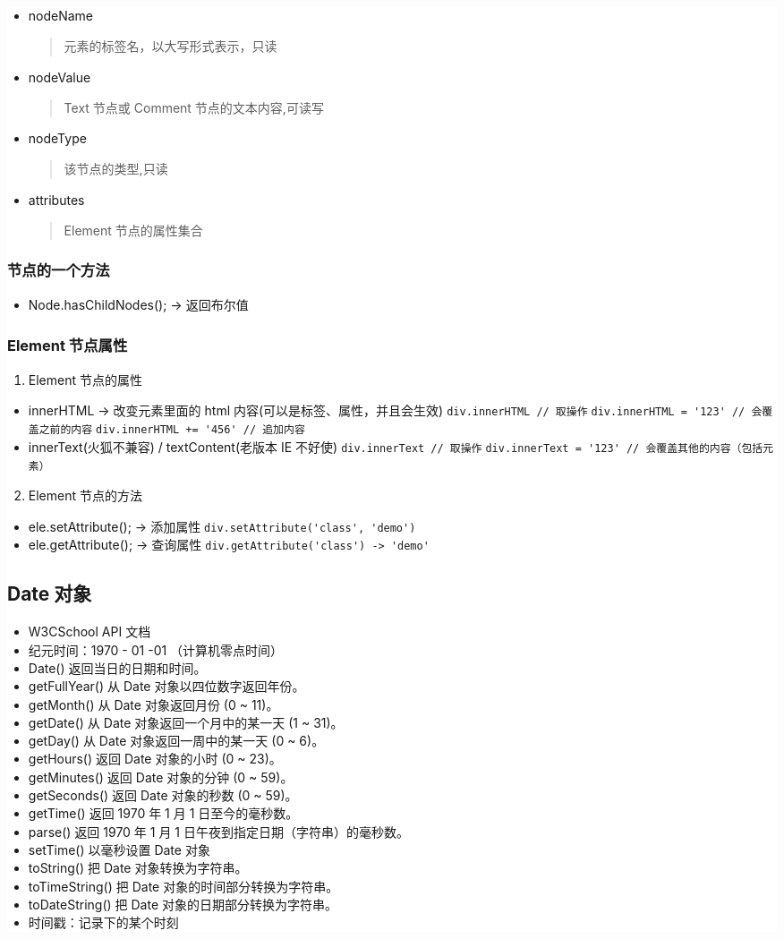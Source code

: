- nodeName
  
  > 元素的标签名，以大写形式表示，只读
- nodeValue
  
  > Text 节点或 Comment 节点的文本内容,可读写
- nodeType
  
  > 该节点的类型,只读
- attributes
  
  > Element 节点的属性集合

### 节点的一个方法

- Node.hasChildNodes(); -> 返回布尔值

### Element 节点属性

1. Element 节点的属性

- innerHTML -> 改变元素里面的 html 内容(可以是标签、属性，并且会生效)
  `div.innerHTML // 取操作`
  `div.innerHTML = '123' // 会覆盖之前的内容`
  `div.innerHTML += '456' // 追加内容`
- innerText(火狐不兼容) / textContent(老版本 IE 不好使)
  `div.innerText // 取操作`
  `div.innerText = '123' // 会覆盖其他的内容（包括元素）`

2. Element 节点的方法

- ele.setAttribute(); -> 添加属性
  `div.setAttribute('class', 'demo')`
- ele.getAttribute(); -> 查询属性
  `div.getAttribute('class') -> 'demo'`

## Date 对象

- W3CSchool API 文档
- 纪元时间：1970 - 01 -01 （计算机零点时间）
- Date() 返回当日的日期和时间。
- getFullYear() 从 Date 对象以四位数字返回年份。
- getMonth() 从 Date 对象返回月份 (0 ~ 11)。
- getDate() 从 Date 对象返回一个月中的某一天 (1 ~ 31)。
- getDay() 从 Date 对象返回一周中的某一天 (0 ~ 6)。
- getHours() 返回 Date 对象的小时 (0 ~ 23)。
- getMinutes() 返回 Date 对象的分钟 (0 ~ 59)。
- getSeconds() 返回 Date 对象的秒数 (0 ~ 59)。
- getTime() 返回 1970 年 1 月 1 日至今的毫秒数。
- parse() 返回 1970 年 1 月 1 日午夜到指定日期（字符串）的毫秒数。
- setTime() 以毫秒设置 Date 对象
- toString() 把 Date 对象转换为字符串。
- toTimeString() 把 Date 对象的时间部分转换为字符串。
- toDateString() 把 Date 对象的日期部分转换为字符串。
- 时间戳：记录下的某个时刻
